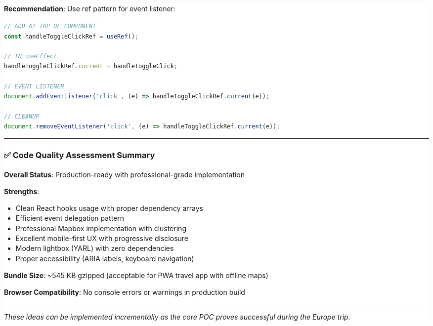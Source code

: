 **Recommendation**: Use ref pattern for event listener:
```javascript
// ADD AT TOP OF COMPONENT
const handleToggleClickRef = useRef();

// IN useEffect
handleToggleClickRef.current = handleToggleClick;

// EVENT LISTENER
document.addEventListener('click', (e) => handleToggleClickRef.current(e));

// CLEANUP
document.removeEventListener('click', (e) => handleToggleClickRef.current(e));
```

---

### ✅ Code Quality Assessment Summary

**Overall Status**: Production-ready with professional-grade implementation

**Strengths**:
- Clean React hooks usage with proper dependency arrays
- Efficient event delegation pattern
- Professional Mapbox implementation with clustering
- Excellent mobile-first UX with progressive disclosure
- Modern lightbox (YARL) with zero dependencies
- Proper accessibility (ARIA labels, keyboard navigation)

**Bundle Size**: ~545 KB gzipped (acceptable for PWA travel app with offline maps)

**Browser Compatibility**: No console errors or warnings in production build

---

*These ideas can be implemented incrementally as the core POC proves successful during the Europe trip.*
